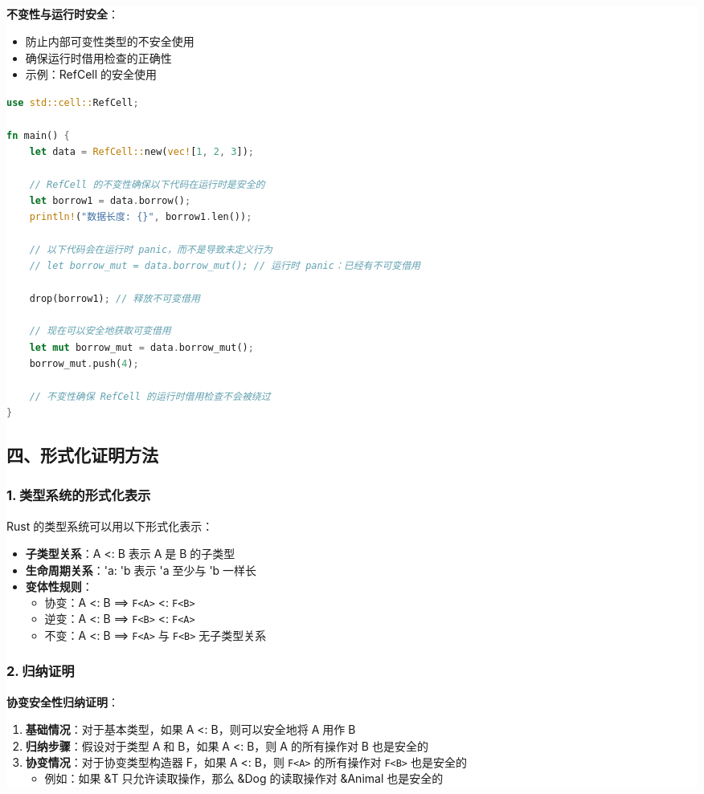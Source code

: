 ```rust
```

**不变性与运行时安全**：

- 防止内部可变性类型的不安全使用
- 确保运行时借用检查的正确性
- 示例：RefCell 的安全使用

```rust
use std::cell::RefCell;

fn main() {
    let data = RefCell::new(vec![1, 2, 3]);
    
    // RefCell 的不变性确保以下代码在运行时是安全的
    let borrow1 = data.borrow();
    println!("数据长度: {}", borrow1.len());
    
    // 以下代码会在运行时 panic，而不是导致未定义行为
    // let borrow_mut = data.borrow_mut(); // 运行时 panic：已经有不可变借用
    
    drop(borrow1); // 释放不可变借用
    
    // 现在可以安全地获取可变借用
    let mut borrow_mut = data.borrow_mut();
    borrow_mut.push(4);
    
    // 不变性确保 RefCell 的运行时借用检查不会被绕过
}

```

## 四、形式化证明方法

### 1. 类型系统的形式化表示

Rust 的类型系统可以用以下形式化表示：

- **子类型关系**：A <: B 表示 A 是 B 的子类型
- **生命周期关系**：'a: 'b 表示 'a 至少与 'b 一样长
- **变体性规则**：
  - 协变：A <: B ⟹ `F<A>` <: `F<B>`
  - 逆变：A <: B ⟹ `F<B>` <: `F<A>`
  - 不变：A <: B ⟹ `F<A>` 与 `F<B>` 无子类型关系

### 2. 归纳证明

**协变安全性归纳证明**：

1. **基础情况**：对于基本类型，如果 A <: B，则可以安全地将 A 用作 B
2. **归纳步骤**：假设对于类型 A 和 B，如果 A <: B，则 A 的所有操作对 B 也是安全的
3. **协变情况**：对于协变类型构造器 F，如果 A <: B，则 `F<A>` 的所有操作对 `F<B>` 也是安全的
   - 例如：如果 &T 只允许读取操作，那么 &Dog 的读取操作对 &Animal 也是安全的
